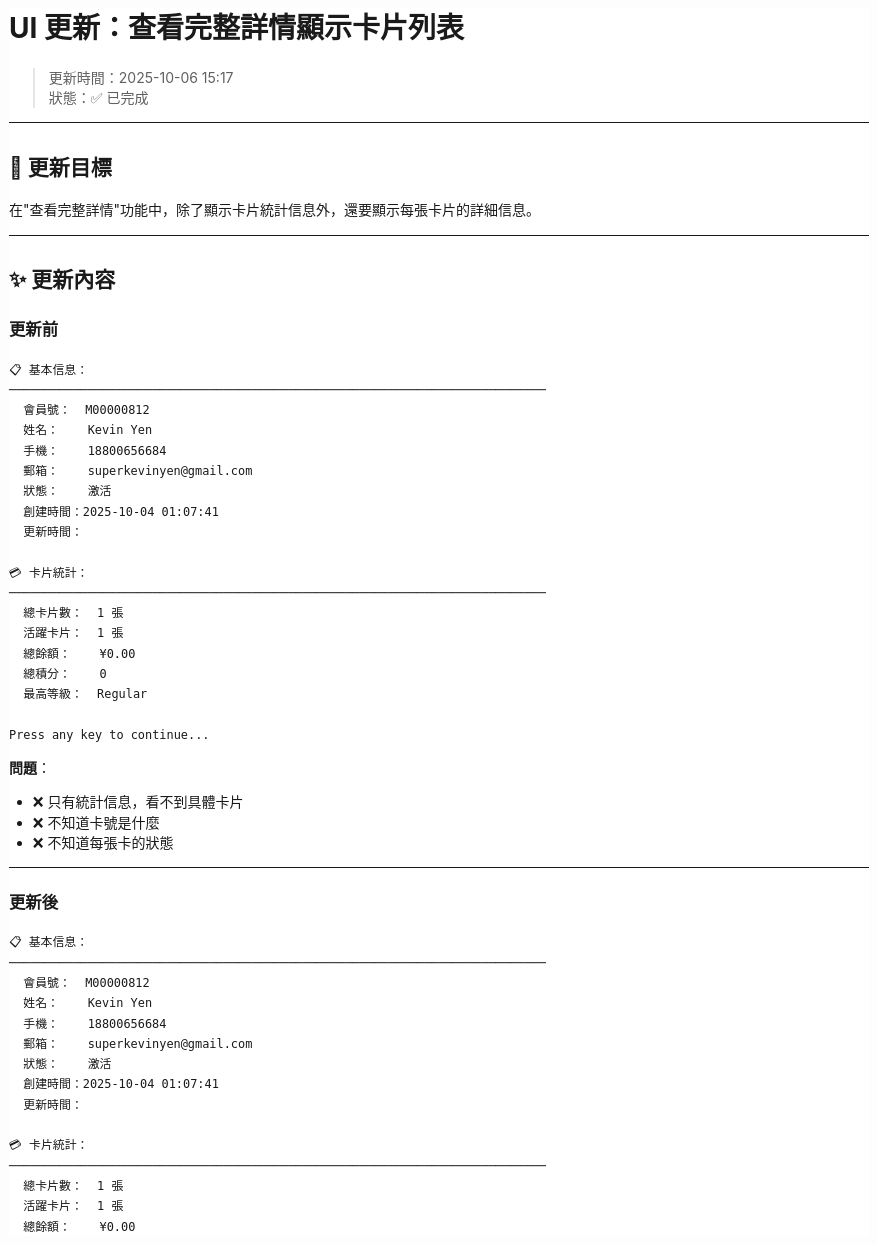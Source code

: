 # UI 更新：查看完整詳情顯示卡片列表

> 更新時間：2025-10-06 15:17  
> 狀態：✅ 已完成

---

## 🎯 更新目標

在"查看完整詳情"功能中，除了顯示卡片統計信息外，還要顯示每張卡片的詳細信息。

---

## ✨ 更新內容

### 更新前

```
📋 基本信息：
───────────────────────────────────────────────────────────────────────────
  會員號：  M00000812
  姓名：    Kevin Yen
  手機：    18800656684
  郵箱：    superkevinyen@gmail.com
  狀態：    激活
  創建時間：2025-10-04 01:07:41
  更新時間：

💳 卡片統計：
───────────────────────────────────────────────────────────────────────────
  總卡片數：  1 張
  活躍卡片：  1 張
  總餘額：    ¥0.00
  總積分：    0
  最高等級：  Regular

Press any key to continue...
```

**問題**：
- ❌ 只有統計信息，看不到具體卡片
- ❌ 不知道卡號是什麼
- ❌ 不知道每張卡的狀態

---

### 更新後

```
📋 基本信息：
───────────────────────────────────────────────────────────────────────────
  會員號：  M00000812
  姓名：    Kevin Yen
  手機：    18800656684
  郵箱：    superkevinyen@gmail.com
  狀態：    激活
  創建時間：2025-10-04 01:07:41
  更新時間：

💳 卡片統計：
───────────────────────────────────────────────────────────────────────────
  總卡片數：  1 張
  活躍卡片：  1 張
  總餘額：    ¥0.00
```